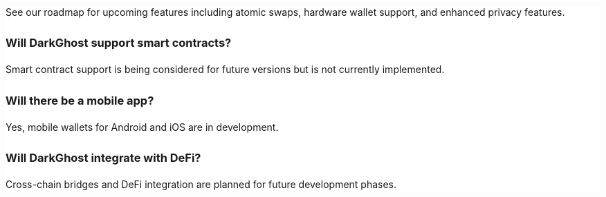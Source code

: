 See our roadmap for upcoming features including atomic swaps, hardware wallet support, and enhanced privacy features.

### Will DarkGhost support smart contracts?

Smart contract support is being considered for future versions but is not currently implemented.

### Will there be a mobile app?

Yes, mobile wallets for Android and iOS are in development.

### Will DarkGhost integrate with DeFi?

Cross-chain bridges and DeFi integration are planned for future development phases.
